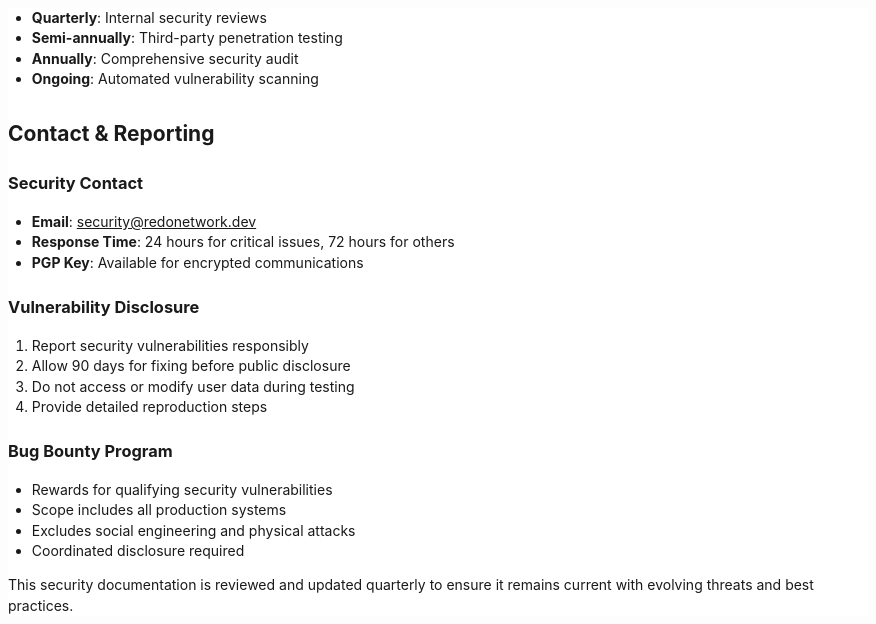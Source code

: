 - **Quarterly**: Internal security reviews
- **Semi-annually**: Third-party penetration testing
- **Annually**: Comprehensive security audit
- **Ongoing**: Automated vulnerability scanning

## Contact & Reporting

### Security Contact
- **Email**: security@redonetwork.dev
- **Response Time**: 24 hours for critical issues, 72 hours for others
- **PGP Key**: Available for encrypted communications

### Vulnerability Disclosure
1. Report security vulnerabilities responsibly
2. Allow 90 days for fixing before public disclosure
3. Do not access or modify user data during testing
4. Provide detailed reproduction steps

### Bug Bounty Program
- Rewards for qualifying security vulnerabilities
- Scope includes all production systems
- Excludes social engineering and physical attacks
- Coordinated disclosure required

This security documentation is reviewed and updated quarterly to ensure it remains current with evolving threats and best practices.